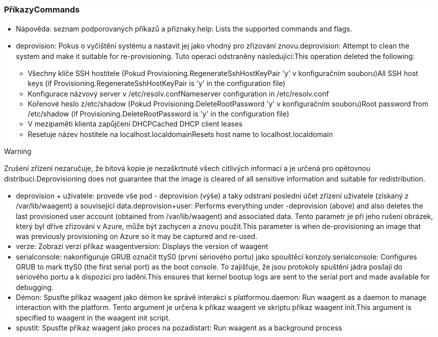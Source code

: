### <a name="commands"></a><span data-ttu-id="b68e6-167">Příkazy</span><span class="sxs-lookup"><span data-stu-id="b68e6-167">Commands</span></span>
* <span data-ttu-id="b68e6-168">Nápověda: seznam podporovaných příkazů a příznaky.</span><span class="sxs-lookup"><span data-stu-id="b68e6-168">help: Lists the supported commands and flags.</span></span>
* <span data-ttu-id="b68e6-169">deprovision: Pokus o vyčištění systému a nastavit jej jako vhodný pro zřizování znovu.</span><span class="sxs-lookup"><span data-stu-id="b68e6-169">deprovision: Attempt to clean the system and make it suitable for re-provisioning.</span></span> <span data-ttu-id="b68e6-170">Tuto operaci odstraněny následující:</span><span class="sxs-lookup"><span data-stu-id="b68e6-170">This operation deleted the following:</span></span>
  
  * <span data-ttu-id="b68e6-171">Všechny klíče SSH hostitele (Pokud Provisioning.RegenerateSshHostKeyPair 'y' v konfiguračním souboru)</span><span class="sxs-lookup"><span data-stu-id="b68e6-171">All SSH host keys (if Provisioning.RegenerateSshHostKeyPair is 'y' in the configuration file)</span></span>
  * <span data-ttu-id="b68e6-172">Konfigurace názvový server v /etc/resolv.conf</span><span class="sxs-lookup"><span data-stu-id="b68e6-172">Nameserver configuration in /etc/resolv.conf</span></span>
  * <span data-ttu-id="b68e6-173">Kořenové heslo z/etc/shadow (Pokud Provisioning.DeleteRootPassword 'y' v konfiguračním souboru)</span><span class="sxs-lookup"><span data-stu-id="b68e6-173">Root password from /etc/shadow (if Provisioning.DeleteRootPassword is 'y' in the configuration file)</span></span>
  * <span data-ttu-id="b68e6-174">V mezipaměti klienta zapůjčení DHCP</span><span class="sxs-lookup"><span data-stu-id="b68e6-174">Cached DHCP client leases</span></span>
  * <span data-ttu-id="b68e6-175">Resetuje název hostitele na localhost.localdomain</span><span class="sxs-lookup"><span data-stu-id="b68e6-175">Resets host name to localhost.localdomain</span></span>

> [!WARNING]
> <span data-ttu-id="b68e6-176">Zrušení zřízení nezaručuje, že bitová kopie je nezaškrtnuté všech citlivých informací a je určená pro opětovnou distribuci.</span><span class="sxs-lookup"><span data-stu-id="b68e6-176">Deprovisioning does not guarantee that the image is cleared of all sensitive information and suitable for redistribution.</span></span>
> 
> 

* <span data-ttu-id="b68e6-177">deprovision + uživatele: provede vše pod - deprovision (výše) a taky odstraní poslední účet zřízení uživatele (získaný z /var/lib/waagent) a související data.</span><span class="sxs-lookup"><span data-stu-id="b68e6-177">deprovision+user: Performs everything under -deprovision (above) and also deletes the last provisioned user account (obtained from /var/lib/waagent) and associated data.</span></span> <span data-ttu-id="b68e6-178">Tento parametr je při jeho rušení obrázek, který byl dříve zřizování v Azure, může být zachycen a znovu použít.</span><span class="sxs-lookup"><span data-stu-id="b68e6-178">This parameter is when de-provisioning an image that was previously provisioning on Azure so it may be captured and re-used.</span></span>
* <span data-ttu-id="b68e6-179">verze: Zobrazí verzi příkaz waagent</span><span class="sxs-lookup"><span data-stu-id="b68e6-179">version: Displays the version of waagent</span></span>
* <span data-ttu-id="b68e6-180">serialconsole: nakonfiguruje GRUB označit ttyS0 (první sériového portu) jako spouštěcí konzoly.</span><span class="sxs-lookup"><span data-stu-id="b68e6-180">serialconsole: Configures GRUB to mark ttyS0 (the first serial port) as the boot console.</span></span> <span data-ttu-id="b68e6-181">To zajišťuje, že jsou protokoly spuštění jádra posílají do sériového portu a k dispozici pro ladění.</span><span class="sxs-lookup"><span data-stu-id="b68e6-181">This ensures that kernel bootup logs are sent to the serial port and made available for debugging.</span></span>
* <span data-ttu-id="b68e6-182">Démon: Spusťte příkaz waagent jako démon ke správě interakci s platformou.</span><span class="sxs-lookup"><span data-stu-id="b68e6-182">daemon: Run waagent as a daemon to manage interaction with the platform.</span></span> <span data-ttu-id="b68e6-183">Tento argument je určena k příkaz waagent ve skriptu příkaz waagent init.</span><span class="sxs-lookup"><span data-stu-id="b68e6-183">This argument is specified to waagent in the waagent init script.</span></span>
* <span data-ttu-id="b68e6-184">spustit: Spusťte příkaz waagent jako proces na pozadí</span><span class="sxs-lookup"><span data-stu-id="b68e6-184">start: Run waagent as a background process</span></span>
